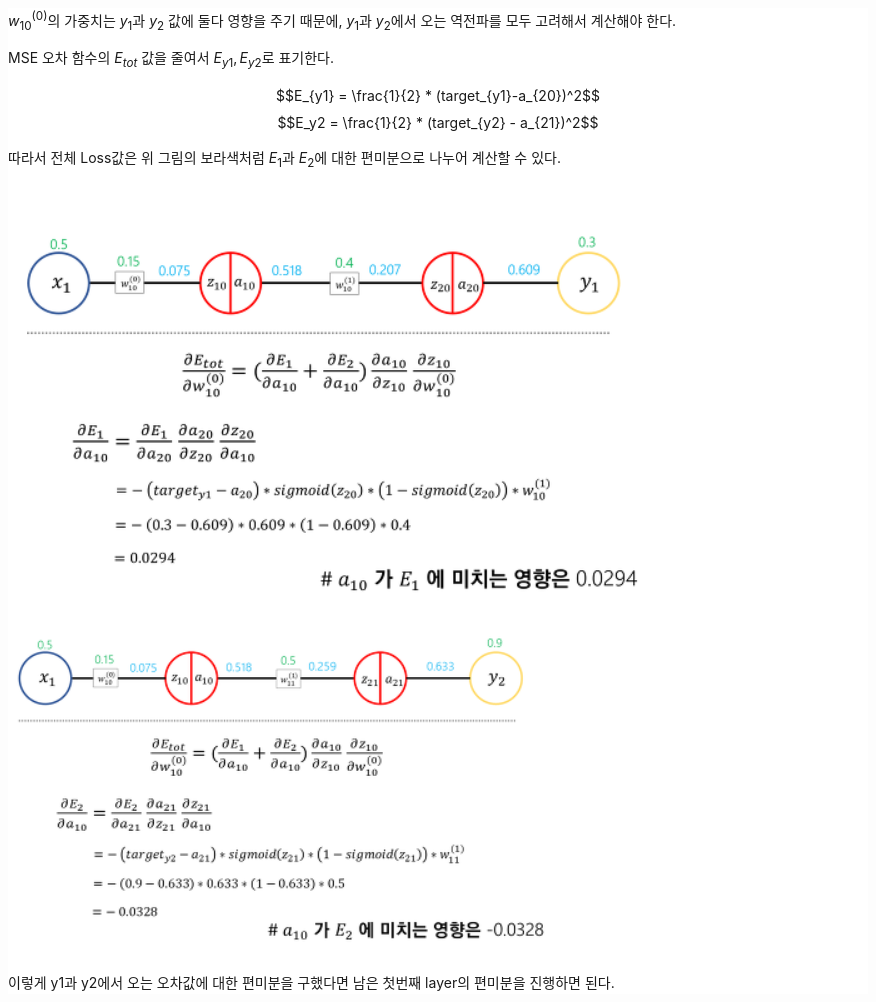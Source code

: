 $w_{10}^{(0)}$의 가중치는 $y_1$과 $y_2$ 값에 둘다 영향을 주기 때문에, $y_1$과 $y_2$에서 오는 역전파를 모두 고려해서 계산해야 한다.

MSE 오차 함수의 $E_{tot}$ 값을 줄여서 $E_{y1}, E_{y2}$로 표기한다.

$$E_{y1} = \frac{1}{2} * (target_{y1}-a_{20})^2$$
$$E_y2 = \frac{1}{2} * (target_{y2} - a_{21})^2$$

따라서 전체 Loss값은 위 그림의 보라색처럼 $E_1$과 $E_2$에 대한 편미분으로 나누어 계산할 수 있다.

<br/>

![image](../assets/img/backpropagation_exam9.PNG)

![image](../assets/img/backpropagation_exam10.PNG)

이렇게 y1과 y2에서 오는 오차값에 대한 편미분을 구했다면 남은 첫번째 layer의 편미분을 진행하면 된다.
